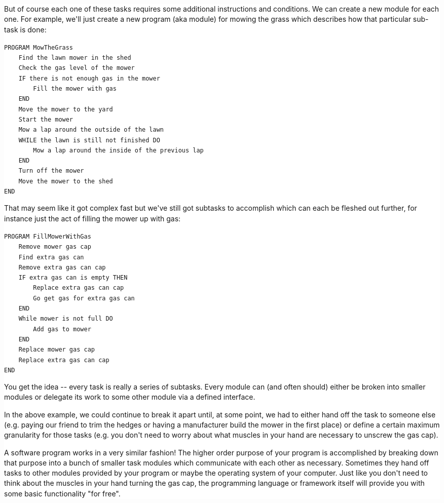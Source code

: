 
But of course each one of these tasks requires some additional instructions and conditions. We can create a new module for each one. For example, we'll just create a new program (aka module) for mowing the grass which describes how that particular sub-task is done:
    
    
    PROGRAM MowTheGrass
        Find the lawn mower in the shed
        Check the gas level of the mower
        IF there is not enough gas in the mower
            Fill the mower with gas
        END
        Move the mower to the yard
        Start the mower
        Mow a lap around the outside of the lawn
        WHILE the lawn is still not finished DO
            Mow a lap around the inside of the previous lap
        END
        Turn off the mower
        Move the mower to the shed
    END
    

That may seem like it got complex fast but we've still got subtasks to accomplish which can each be fleshed out further, for instance just the act of filling the mower up with gas:
    
    
    PROGRAM FillMowerWithGas
        Remove mower gas cap
        Find extra gas can
        Remove extra gas can cap
        IF extra gas can is empty THEN
            Replace extra gas can cap
            Go get gas for extra gas can
        END
        While mower is not full DO
            Add gas to mower
        END
        Replace mower gas cap
        Replace extra gas can cap
    END
    

You get the idea -- every task is really a series of subtasks. Every module can (and often should) either be broken into smaller modules or delegate its work to some other module via a defined interface.

In the above example, we could continue to break it apart until, at some point, we had to either hand off the task to someone else (e.g. paying our friend to trim the hedges or having a manufacturer build the mower in the first place) or define a certain maximum granularity for those tasks (e.g. you don't need to worry about what muscles in your hand are necessary to unscrew the gas cap).

A software program works in a very similar fashion! The higher order purpose of your program is accomplished by breaking down that purpose into a bunch of smaller task modules which communicate with each other as necessary. Sometimes they hand off tasks to other modules provided by your program or maybe the operating system of your computer. Just like you don't need to think about the muscles in your hand turning the gas cap, the programming language or framework itself will provide you with some basic functionality "for free".
